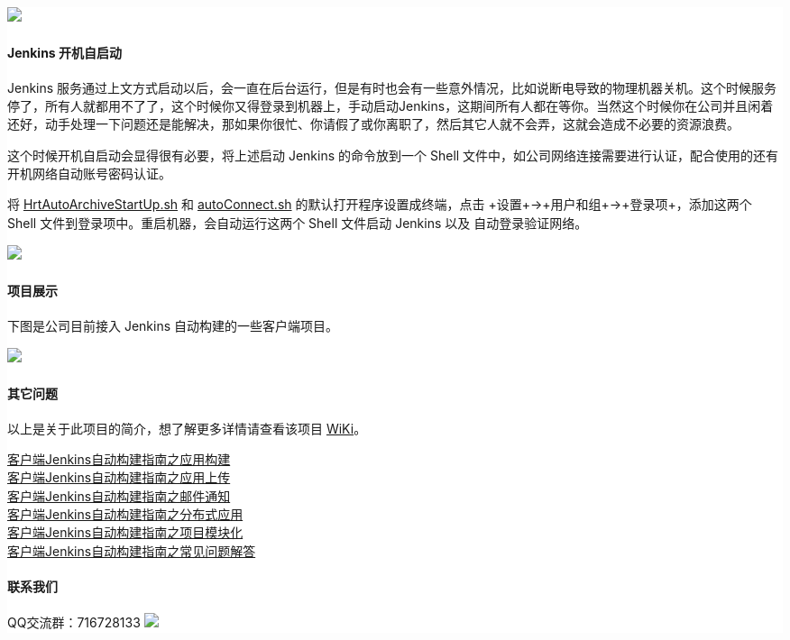 <img src="https://github.com/whihail/AutoArchive/blob/master/Images/attach-10.png" width="600"><br/>

#### Jenkins 开机自启动

Jenkins 服务通过上文方式启动以后，会一直在后台运行，但是有时也会有一些意外情况，比如说断电导致的物理机器关机。这个时候服务停了，所有人就都用不了了，这个时候你又得登录到机器上，手动启动Jenkins，这期间所有人都在等你。当然这个时候你在公司并且闲着还好，动手处理一下问题还是能解决，那如果你很忙、你请假了或你离职了，然后其它人就不会弄，这就会造成不必要的资源浪费。

这个时候开机自启动会显得很有必要，将上述启动 Jenkins 的命令放到一个 Shell 文件中，如公司网络连接需要进行认证，配合使用的还有开机网络自动账号密码认证。

将 [HrtAutoArchiveStartUp.sh](https://github.com/whihail/AutoArchive/blob/master/HrtAutoArchiveStartUp.sh) 和 [autoConnect.sh](https://github.com/whihail/AutoArchive/blob/master/autoConnect.sh) 的默认打开程序设置成终端，点击 +设置+->+用户和组+->+登录项+，添加这两个 Shell 文件到登录项中。重启机器，会自动运行这两个 Shell 文件启动 Jenkins 以及 自动登录验证网络。

<img src="https://github.com/whihail/AutoArchive/blob/master/Images/attach-11.png" width="600"><br/>

#### 项目展示

下图是公司目前接入 Jenkins 自动构建的一些客户端项目。

<img src="https://github.com/whihail/AutoArchive/blob/master/Images/attach-9.png" width="720"><br/>

#### 其它问题

以上是关于此项目的简介，想了解更多详情请查看该项目 [WiKi](https://github.com/whihail/AutoArchive/wiki)。

[客户端Jenkins自动构建指南之应用构建](https://github.com/whihail/AutoArchive/wiki/客户端Jenkins自动构建指南之应用构建)  
[客户端Jenkins自动构建指南之应用上传](https://github.com/whihail/AutoArchive/wiki/客户端Jenkins自动构建指南之应用上传)  
[客户端Jenkins自动构建指南之邮件通知](https://github.com/whihail/AutoArchive/wiki/客户端Jenkins自动构建指南之邮件通知)  
[客户端Jenkins自动构建指南之分布式应用](https://github.com/whihail/AutoArchive/wiki/客户端Jenkins自动构建指南之分布式应用)  
[客户端Jenkins自动构建指南之项目模块化](https://github.com/whihail/AutoArchive/wiki/客户端Jenkins自动构建指南之项目模块化)  
[客户端Jenkins自动构建指南之常见问题解答](https://github.com/whihail/AutoArchive/wiki/客户端Jenkins自动构建指南之常见问题解答)

#### 联系我们
QQ交流群：716728133
<img src="https://github.com/whihail/AutoArchive/blob/master/Images/jenkins.png" width="240"><br/>

[https://github.com/whihail/AutoArchive]:https://github.com/whihail/AutoArchive
